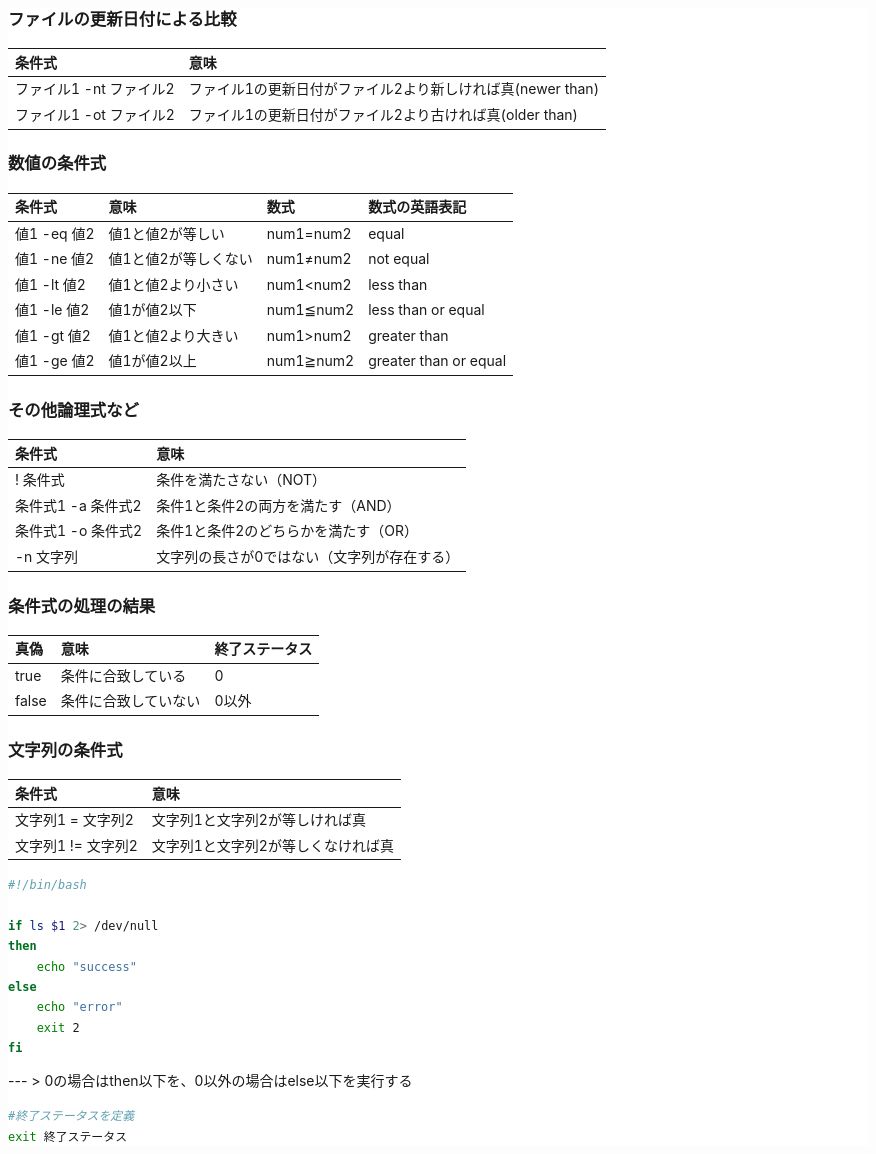 ### ファイルの更新日付による比較
| 条件式 | 意味 |
| :--- | :--- |
| ファイル1 -nt ファイル2 | ファイル1の更新日付がファイル2より新しければ真(newer than) |
| ファイル1 -ot ファイル2 | ファイル1の更新日付がファイル2より古ければ真(older than) |

### 数値の条件式
| 条件式 | 意味 | 数式 | 数式の英語表記 |
| :--- | :--- | :--- | :--- |
| 値1 -eq 値2 | 値1と値2が等しい | num1=num2 | equal |
| 値1 -ne 値2 | 値1と値2が等しくない | num1≠num2 | not equal |
| 値1 -lt 値2 | 値1と値2より小さい | num1<num2 | less than |
| 値1 -le 値2 | 値1が値2以下 | num1≦num2 | less than or equal |
| 値1 -gt 値2 | 値1と値2より大きい | num1>num2 | greater than|
| 値1 -ge 値2 | 値1が値2以上 | num1≧num2 | greater than or equal|

### その他論理式など
| 条件式 | 意味 |
| :--- | :--- |
| ! 条件式 | 条件を満たさない（NOT）|
| 条件式1 -a 条件式2 | 条件1と条件2の両方を満たす（AND） |
| 条件式1 -o 条件式2 | 条件1と条件2のどちらかを満たす（OR）|
| -n 文字列 | 文字列の長さが0ではない（文字列が存在する） |

### 条件式の処理の結果
| 真偽 | 意味 |  終了ステータス |
| :--- | :--- | :--- |
| true | 条件に合致している | 0 |
| false | 条件に合致していない | 0以外 |

### 文字列の条件式
| 条件式 | 意味 |
| :--- | :--- |
| 文字列1 = 文字列2 | 文字列1と文字列2が等しければ真 |
| 文字列1 != 文字列2 | 文字列1と文字列2が等しくなければ真 |

```bash
#!/bin/bash

if ls $1 2> /dev/null
then
    echo "success"
else
    echo "error"
    exit 2
fi
```
--- > 0の場合はthen以下を、0以外の場合はelse以下を実行する  
```bash
#終了ステータスを定義
exit 終了ステータス
```
